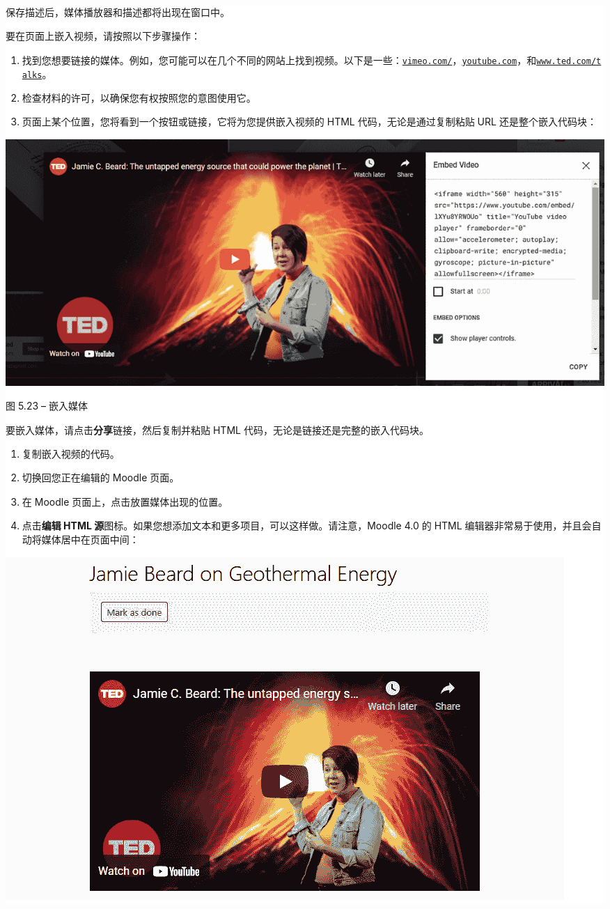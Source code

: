 保存描述后，媒体播放器和描述都将出现在窗口中。

要在页面上嵌入视频，请按照以下步骤操作：

1.  找到您想要链接的媒体。例如，您可能可以在几个不同的网站上找到视频。以下是一些：[`vimeo.com/`](https://vimeo.com/)，[`youtube.com`](https://youtube.com)，和[`www.ted.com/talks`](https://www.ted.com/talks)。

1.  检查材料的许可，以确保您有权按照您的意图使用它。

1.  页面上某个位置，您将看到一个按钮或链接，它将为您提供嵌入视频的 HTML 代码，无论是通过复制粘贴 URL 还是整个嵌入代码块：

![图 5.23 – 嵌入媒体](img/Figure_5.23_B17288.jpg)

图 5.23 – 嵌入媒体

要嵌入媒体，请点击**分享**链接，然后复制并粘贴 HTML 代码，无论是链接还是完整的嵌入代码块。

1.  复制嵌入视频的代码。

1.  切换回您正在编辑的 Moodle 页面。

1.  在 Moodle 页面上，点击放置媒体出现的位置。

1.  点击**编辑 HTML 源**图标。如果您想添加文本和更多项目，可以这样做。请注意，Moodle 4.0 的 HTML 编辑器非常易于使用，并且会自动将媒体居中在页面中间：

![图 5.24 – 嵌入式媒体自动居中在 Moodle 页面中间](img/Figure_5.24_B17288.jpg)